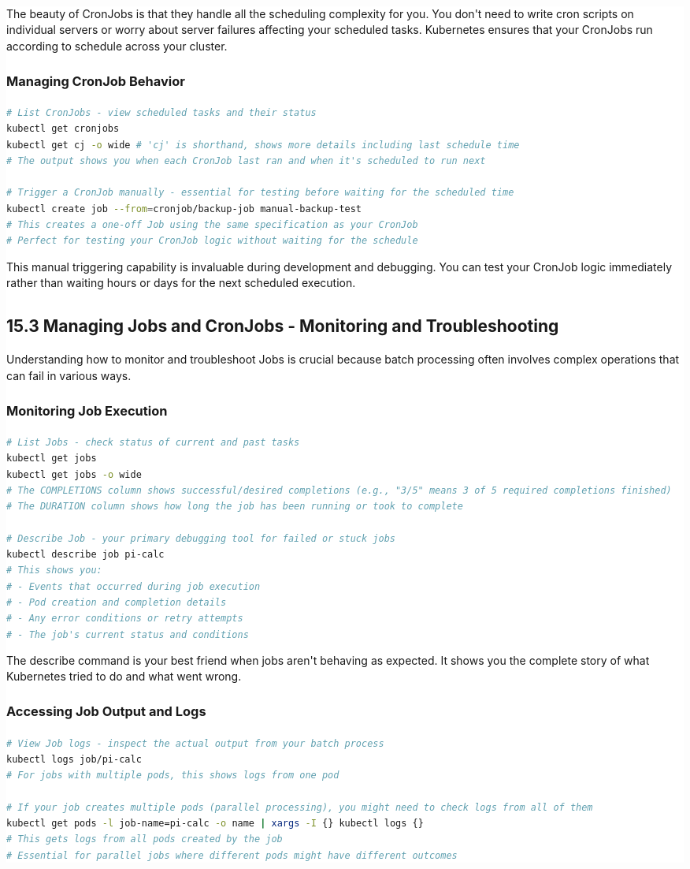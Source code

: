 The beauty of CronJobs is that they handle all the scheduling complexity for you. You don't need to write cron scripts on individual servers or worry about server failures affecting your scheduled tasks. Kubernetes ensures that your CronJobs run according to schedule across your cluster.

### Managing CronJob Behavior

```bash
# List CronJobs - view scheduled tasks and their status
kubectl get cronjobs
kubectl get cj -o wide # 'cj' is shorthand, shows more details including last schedule time
# The output shows you when each CronJob last ran and when it's scheduled to run next

# Trigger a CronJob manually - essential for testing before waiting for the scheduled time
kubectl create job --from=cronjob/backup-job manual-backup-test
# This creates a one-off Job using the same specification as your CronJob
# Perfect for testing your CronJob logic without waiting for the schedule
```

This manual triggering capability is invaluable during development and debugging. You can test your CronJob logic immediately rather than waiting hours or days for the next scheduled execution.

## 15.3 Managing Jobs and CronJobs - Monitoring and Troubleshooting

Understanding how to monitor and troubleshoot Jobs is crucial because batch processing often involves complex operations that can fail in various ways.

### Monitoring Job Execution

```bash
# List Jobs - check status of current and past tasks
kubectl get jobs
kubectl get jobs -o wide
# The COMPLETIONS column shows successful/desired completions (e.g., "3/5" means 3 of 5 required completions finished)
# The DURATION column shows how long the job has been running or took to complete

# Describe Job - your primary debugging tool for failed or stuck jobs
kubectl describe job pi-calc
# This shows you:
# - Events that occurred during job execution
# - Pod creation and completion details
# - Any error conditions or retry attempts
# - The job's current status and conditions
```

The describe command is your best friend when jobs aren't behaving as expected. It shows you the complete story of what Kubernetes tried to do and what went wrong.

### Accessing Job Output and Logs

```bash
# View Job logs - inspect the actual output from your batch process
kubectl logs job/pi-calc
# For jobs with multiple pods, this shows logs from one pod

# If your job creates multiple pods (parallel processing), you might need to check logs from all of them
kubectl get pods -l job-name=pi-calc -o name | xargs -I {} kubectl logs {}
# This gets logs from all pods created by the job
# Essential for parallel jobs where different pods might have different outcomes
```
